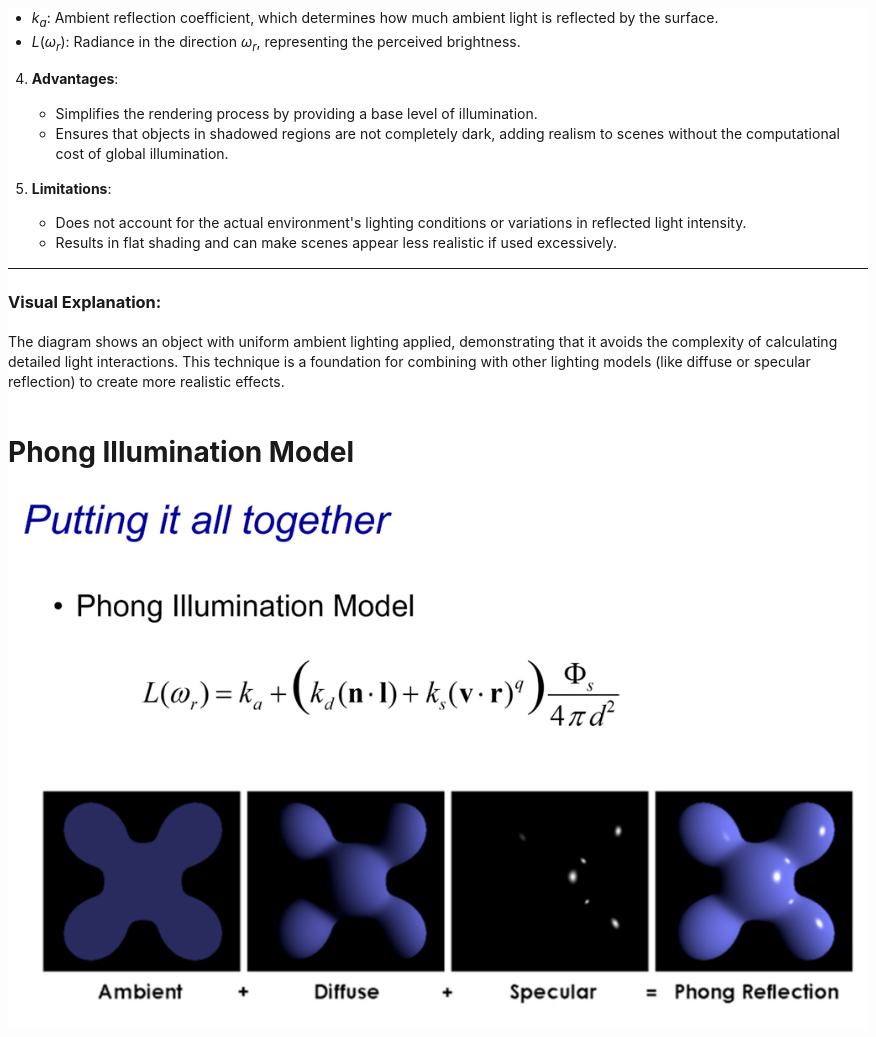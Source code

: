    - $k_a$: Ambient reflection coefficient, which determines how much ambient light is reflected by the surface.
   - $L(\omega_r)$: Radiance in the direction $\omega_r$, representing the perceived brightness.

4. **Advantages**:

   - Simplifies the rendering process by providing a base level of illumination.
   - Ensures that objects in shadowed regions are not completely dark, adding realism to scenes without the computational cost of global illumination.

5. **Limitations**:

   - Does not account for the actual environment's lighting conditions or variations in reflected light intensity.
   - Results in flat shading and can make scenes appear less realistic if used excessively.

------

### **Visual Explanation**:

The diagram shows an object with uniform ambient lighting applied, demonstrating that it avoids the complexity of calculating detailed light interactions. This technique is a foundation for combining with other lighting models (like diffuse or specular reflection) to create more realistic effects.

# Phong Illumination Model

![image-20250106000502622](Lecture6Illumination.assets/image-20250106000502622.png)
